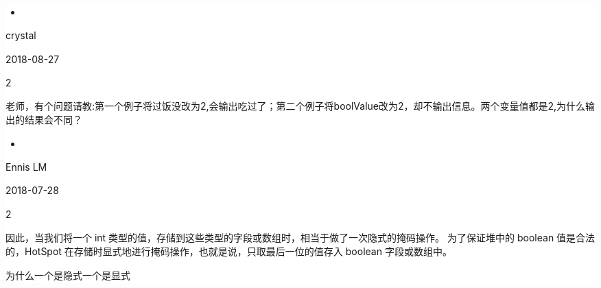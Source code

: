- 

  crystal 

  2018-08-27

   2

  老师，有个问题请教:第一个例子将过饭没改为2,会输出吃过了；第二个例子将boolValue改为2，却不输出信息。两个变量值都是2,为什么输出的结果会不同？

  

- 

  Ennis LM 

  2018-07-28

   2

  因此，当我们将一个 int 类型的值，存储到这些类型的字段或数组时，相当于做了一次隐式的掩码操作。
  为了保证堆中的 boolean 值是合法的，HotSpot 在存储时显式地进行掩码操作，也就是说，只取最后一位的值存入 boolean 字段或数组中。

  为什么一个是隐式一个是显式

  